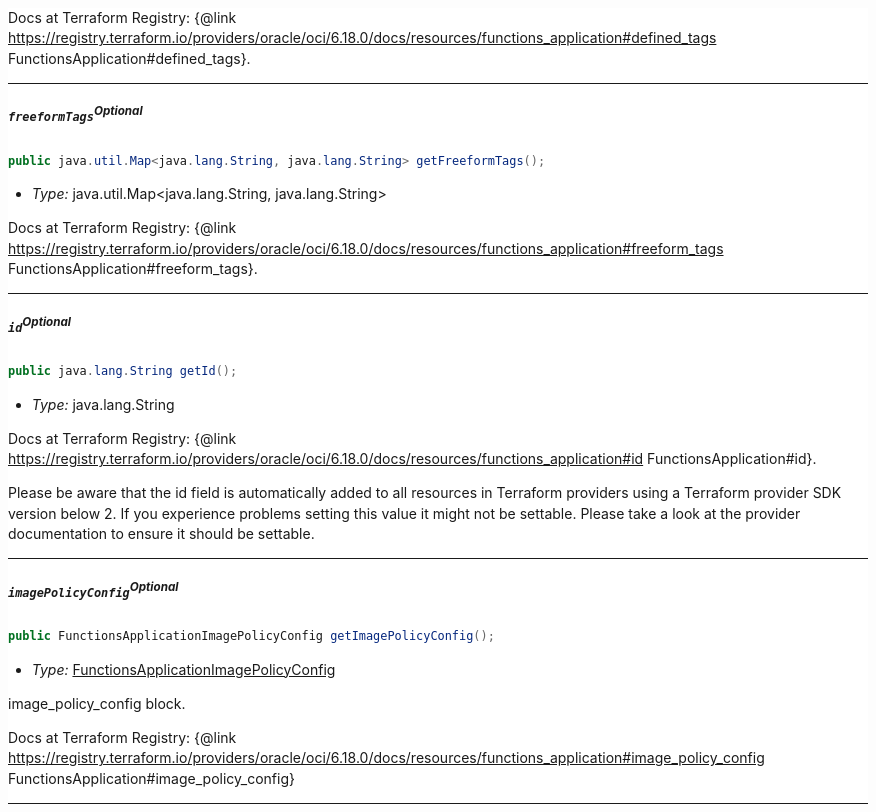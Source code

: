 Docs at Terraform Registry: {@link https://registry.terraform.io/providers/oracle/oci/6.18.0/docs/resources/functions_application#defined_tags FunctionsApplication#defined_tags}.

---

##### `freeformTags`<sup>Optional</sup> <a name="freeformTags" id="rhizo-co-terraform-provider-oci.functionsApplication.FunctionsApplicationConfig.property.freeformTags"></a>

```java
public java.util.Map<java.lang.String, java.lang.String> getFreeformTags();
```

- *Type:* java.util.Map<java.lang.String, java.lang.String>

Docs at Terraform Registry: {@link https://registry.terraform.io/providers/oracle/oci/6.18.0/docs/resources/functions_application#freeform_tags FunctionsApplication#freeform_tags}.

---

##### `id`<sup>Optional</sup> <a name="id" id="rhizo-co-terraform-provider-oci.functionsApplication.FunctionsApplicationConfig.property.id"></a>

```java
public java.lang.String getId();
```

- *Type:* java.lang.String

Docs at Terraform Registry: {@link https://registry.terraform.io/providers/oracle/oci/6.18.0/docs/resources/functions_application#id FunctionsApplication#id}.

Please be aware that the id field is automatically added to all resources in Terraform providers using a Terraform provider SDK version below 2.
If you experience problems setting this value it might not be settable. Please take a look at the provider documentation to ensure it should be settable.

---

##### `imagePolicyConfig`<sup>Optional</sup> <a name="imagePolicyConfig" id="rhizo-co-terraform-provider-oci.functionsApplication.FunctionsApplicationConfig.property.imagePolicyConfig"></a>

```java
public FunctionsApplicationImagePolicyConfig getImagePolicyConfig();
```

- *Type:* <a href="#rhizo-co-terraform-provider-oci.functionsApplication.FunctionsApplicationImagePolicyConfig">FunctionsApplicationImagePolicyConfig</a>

image_policy_config block.

Docs at Terraform Registry: {@link https://registry.terraform.io/providers/oracle/oci/6.18.0/docs/resources/functions_application#image_policy_config FunctionsApplication#image_policy_config}

---
